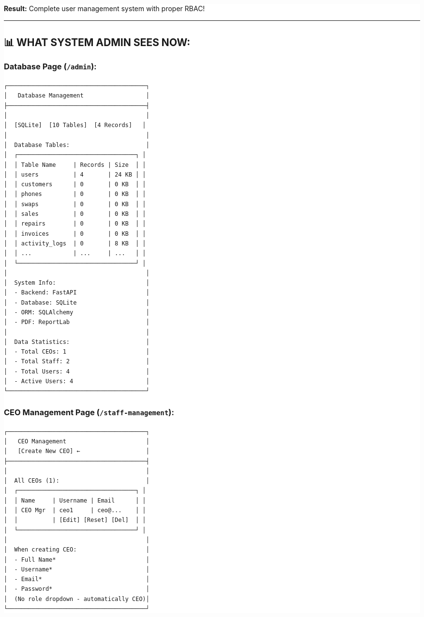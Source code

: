**Result:** Complete user management system with proper RBAC!

---

## 📊 **WHAT SYSTEM ADMIN SEES NOW:**

### **Database Page (`/admin`):**
```
┌────────────────────────────────────────┐
│   Database Management                  │
├────────────────────────────────────────┤
│                                        │
│  [SQLite]  [10 Tables]  [4 Records]   │
│                                        │
│  Database Tables:                      │
│  ┌──────────────────────────────────┐ │
│  │ Table Name     | Records | Size  │ │
│  │ users          | 4       | 24 KB │ │
│  │ customers      | 0       | 0 KB  │ │
│  │ phones         | 0       | 0 KB  │ │
│  │ swaps          | 0       | 0 KB  │ │
│  │ sales          | 0       | 0 KB  │ │
│  │ repairs        | 0       | 0 KB  │ │
│  │ invoices       | 0       | 0 KB  │ │
│  │ activity_logs  | 0       | 8 KB  │ │
│  │ ...            | ...     | ...   │ │
│  └──────────────────────────────────┘ │
│                                        │
│  System Info:                          │
│  - Backend: FastAPI                    │
│  - Database: SQLite                    │
│  - ORM: SQLAlchemy                     │
│  - PDF: ReportLab                      │
│                                        │
│  Data Statistics:                      │
│  - Total CEOs: 1                       │
│  - Total Staff: 2                      │
│  - Total Users: 4                      │
│  - Active Users: 4                     │
└────────────────────────────────────────┘
```

### **CEO Management Page (`/staff-management`):**
```
┌────────────────────────────────────────┐
│   CEO Management                       │
│   [Create New CEO] ←                   │
├────────────────────────────────────────┤
│                                        │
│  All CEOs (1):                         │
│  ┌──────────────────────────────────┐ │
│  │ Name     | Username | Email      │ │
│  │ CEO Mgr  | ceo1     | ceo@...    │ │
│  │          | [Edit] [Reset] [Del]  │ │
│  └──────────────────────────────────┘ │
│                                        │
│  When creating CEO:                    │
│  - Full Name*                          │
│  - Username*                           │
│  - Email*                              │
│  - Password*                           │
│  (No role dropdown - automatically CEO)│
└────────────────────────────────────────┘
```